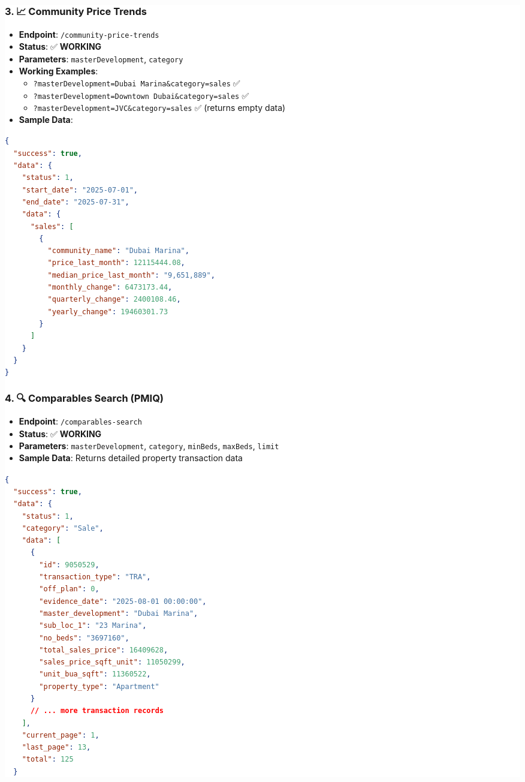 ### 3. **📈 Community Price Trends**
- **Endpoint**: `/community-price-trends`
- **Status**: ✅ **WORKING**
- **Parameters**: `masterDevelopment`, `category`
- **Working Examples**:
  - `?masterDevelopment=Dubai Marina&category=sales` ✅
  - `?masterDevelopment=Downtown Dubai&category=sales` ✅
  - `?masterDevelopment=JVC&category=sales` ✅ (returns empty data)
- **Sample Data**:
```json
{
  "success": true,
  "data": {
    "status": 1,
    "start_date": "2025-07-01",
    "end_date": "2025-07-31",
    "data": {
      "sales": [
        {
          "community_name": "Dubai Marina",
          "price_last_month": 12115444.08,
          "median_price_last_month": "9,651,889",
          "monthly_change": 6473173.44,
          "quarterly_change": 2400108.46,
          "yearly_change": 19460301.73
        }
      ]
    }
  }
}
```

### 4. **🔍 Comparables Search (PMIQ)**
- **Endpoint**: `/comparables-search`
- **Status**: ✅ **WORKING**
- **Parameters**: `masterDevelopment`, `category`, `minBeds`, `maxBeds`, `limit`
- **Sample Data**: Returns detailed property transaction data
```json
{
  "success": true,
  "data": {
    "status": 1,
    "category": "Sale",
    "data": [
      {
        "id": 9050529,
        "transaction_type": "TRA",
        "off_plan": 0,
        "evidence_date": "2025-08-01 00:00:00",
        "master_development": "Dubai Marina",
        "sub_loc_1": "23 Marina",
        "no_beds": "3697160",
        "total_sales_price": 16409628,
        "sales_price_sqft_unit": 11050299,
        "unit_bua_sqft": 11360522,
        "property_type": "Apartment"
      }
      // ... more transaction records
    ],
    "current_page": 1,
    "last_page": 13,
    "total": 125
  }
```